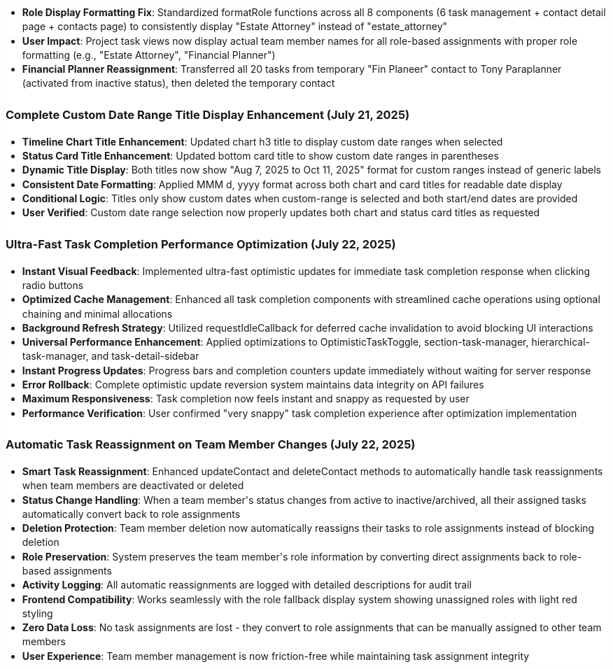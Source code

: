 - **Role Display Formatting Fix**: Standardized formatRole functions across all 8 components (6 task management + contact detail page + contacts page) to consistently display "Estate Attorney" instead of "estate_attorney"
- **User Impact**: Project task views now display actual team member names for all role-based assignments with proper role formatting (e.g., "Estate Attorney", "Financial Planner")
- **Financial Planner Reassignment**: Transferred all 20 tasks from temporary "Fin Planeer" contact to Tony Paraplanner (activated from inactive status), then deleted the temporary contact

### Complete Custom Date Range Title Display Enhancement (July 21, 2025)
- **Timeline Chart Title Enhancement**: Updated chart h3 title to display custom date ranges when selected
- **Status Card Title Enhancement**: Updated bottom card title to show custom date ranges in parentheses
- **Dynamic Title Display**: Both titles now show "Aug 7, 2025 to Oct 11, 2025" format for custom ranges instead of generic labels
- **Consistent Date Formatting**: Applied MMM d, yyyy format across both chart and card titles for readable date display
- **Conditional Logic**: Titles only show custom dates when custom-range is selected and both start/end dates are provided
- **User Verified**: Custom date range selection now properly updates both chart and status card titles as requested

### Ultra-Fast Task Completion Performance Optimization (July 22, 2025)
- **Instant Visual Feedback**: Implemented ultra-fast optimistic updates for immediate task completion response when clicking radio buttons
- **Optimized Cache Management**: Enhanced all task completion components with streamlined cache operations using optional chaining and minimal allocations
- **Background Refresh Strategy**: Utilized requestIdleCallback for deferred cache invalidation to avoid blocking UI interactions
- **Universal Performance Enhancement**: Applied optimizations to OptimisticTaskToggle, section-task-manager, hierarchical-task-manager, and task-detail-sidebar
- **Instant Progress Updates**: Progress bars and completion counters update immediately without waiting for server response
- **Error Rollback**: Complete optimistic update reversion system maintains data integrity on API failures
- **Maximum Responsiveness**: Task completion now feels instant and snappy as requested by user
- **Performance Verification**: User confirmed "very snappy" task completion experience after optimization implementation

### Automatic Task Reassignment on Team Member Changes (July 22, 2025)
- **Smart Task Reassignment**: Enhanced updateContact and deleteContact methods to automatically handle task reassignments when team members are deactivated or deleted
- **Status Change Handling**: When a team member's status changes from active to inactive/archived, all their assigned tasks automatically convert back to role assignments
- **Deletion Protection**: Team member deletion now automatically reassigns their tasks to role assignments instead of blocking deletion
- **Role Preservation**: System preserves the team member's role information by converting direct assignments back to role-based assignments
- **Activity Logging**: All automatic reassignments are logged with detailed descriptions for audit trail
- **Frontend Compatibility**: Works seamlessly with the role fallback display system showing unassigned roles with light red styling
- **Zero Data Loss**: No task assignments are lost - they convert to role assignments that can be manually assigned to other team members
- **User Experience**: Team member management is now friction-free while maintaining task assignment integrity
